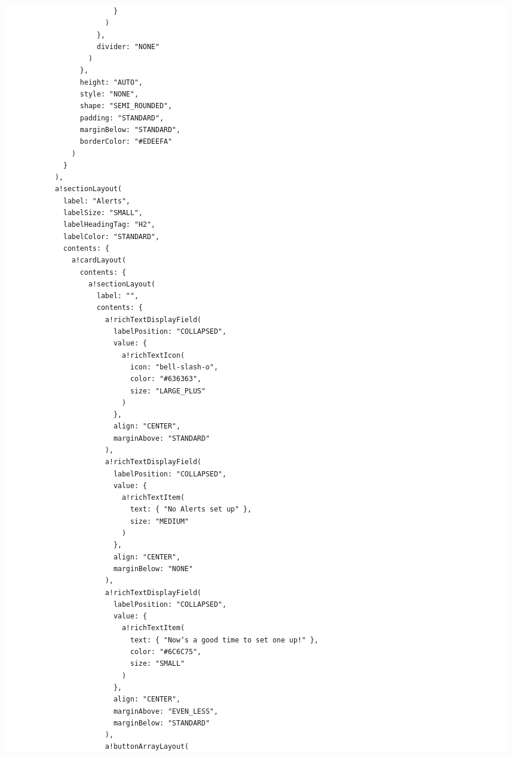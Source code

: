 ```
                          }
                        )
                      },
                      divider: "NONE"
                    )
                  },
                  height: "AUTO",
                  style: "NONE",
                  shape: "SEMI_ROUNDED",
                  padding: "STANDARD",
                  marginBelow: "STANDARD",
                  borderColor: "#EDEEFA"
                )
              }
            ),
            a!sectionLayout(
              label: "Alerts",
              labelSize: "SMALL",
              labelHeadingTag: "H2",
              labelColor: "STANDARD",
              contents: {
                a!cardLayout(
                  contents: {
                    a!sectionLayout(
                      label: "",
                      contents: {
                        a!richTextDisplayField(
                          labelPosition: "COLLAPSED",
                          value: {
                            a!richTextIcon(
                              icon: "bell-slash-o",
                              color: "#636363",
                              size: "LARGE_PLUS"
                            )
                          },
                          align: "CENTER",
                          marginAbove: "STANDARD"
                        ),
                        a!richTextDisplayField(
                          labelPosition: "COLLAPSED",
                          value: {
                            a!richTextItem(
                              text: { "No Alerts set up" },
                              size: "MEDIUM"
                            )
                          },
                          align: "CENTER",
                          marginBelow: "NONE"
                        ),
                        a!richTextDisplayField(
                          labelPosition: "COLLAPSED",
                          value: {
                            a!richTextItem(
                              text: { "Nowʼs a good time to set one up!" },
                              color: "#6C6C75",
                              size: "SMALL"
                            )
                          },
                          align: "CENTER",
                          marginAbove: "EVEN_LESS",
                          marginBelow: "STANDARD"
                        ),
                        a!buttonArrayLayout(
```